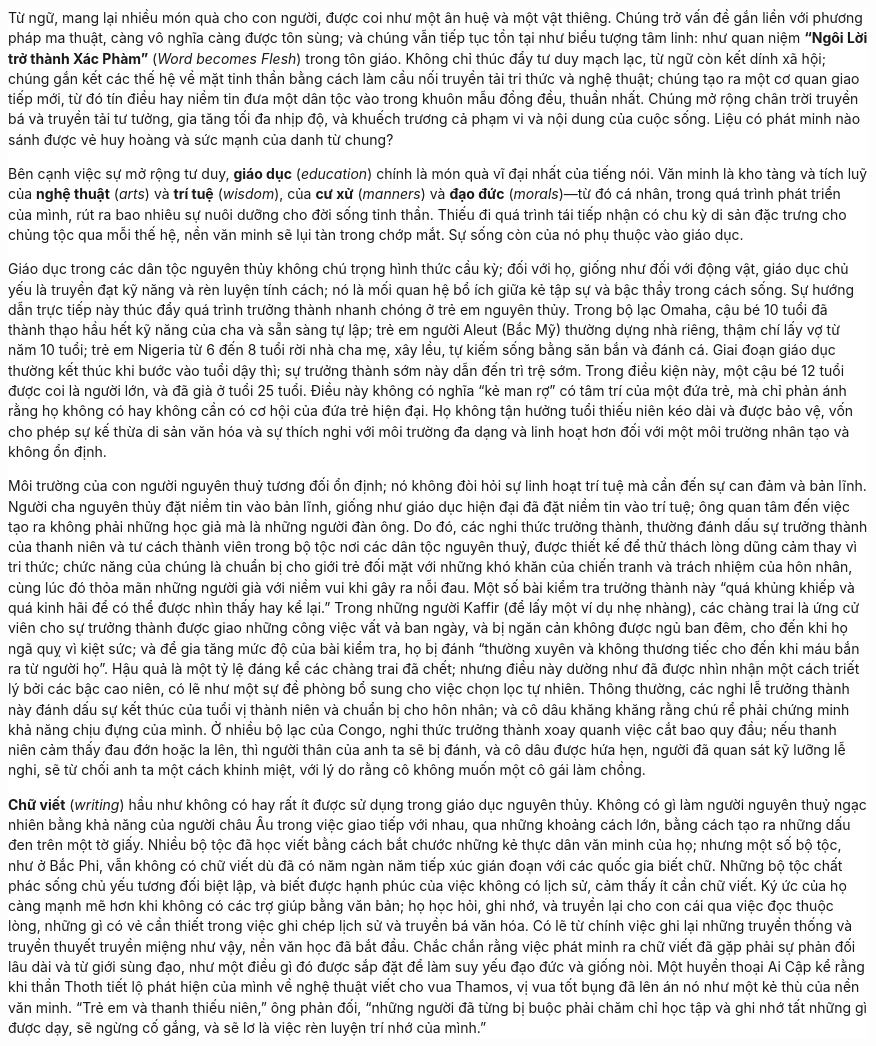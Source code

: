 Từ ngữ, mang lại nhiều món quà cho con người, được coi như một ân huệ và một vật thiêng. Chúng trở vấn đề gắn liền với phương pháp ma thuật, càng vô nghĩa càng được tôn sùng; và chúng vẫn tiếp tục tồn tại như biểu tượng tâm linh: như quan niệm **“Ngôi Lời trở thành Xác Phàm”** (*Word becomes Flesh*) trong tôn giáo. Không chỉ thúc đẩy tư duy mạch lạc, từ ngữ còn kết dính xã hội; chúng gắn kết các thế hệ về mặt tinh thần bằng cách làm cầu nối truyền tải tri thức và nghệ thuật; chúng tạo ra một cơ quan giao tiếp mới, từ đó tín điều hay niềm tin đưa một dân tộc vào trong khuôn mẫu đồng đều, thuần nhất. Chúng mở rộng chân trời truyền bá và truyền tải tư tưởng, gia tăng tối đa nhịp độ, và khuếch trương cả phạm vi và nội dung của cuộc sống. Liệu có phát minh nào sánh được vẻ huy hoàng và sức mạnh của danh từ chung?

Bên cạnh việc sự mở rộng tư duy, **giáo dục** (*education*) chính là món quà vĩ đại nhất của tiếng nói. Văn minh là kho tàng và tích luỹ của **nghệ thuật** (*arts*) và **trí tuệ** (*wisdom*), của **cư xử** (*manners*) và **đạo đức** (*morals*)—từ đó cá nhân, trong quá trình phát triển của mình, rút ra bao nhiêu sự nuôi dưỡng cho đời sống tinh thần. Thiếu đi quá trình tái tiếp nhận có chu kỳ di sản đặc trưng cho chủng tộc qua mỗi thế hệ, nền văn minh sẽ lụi tàn trong chớp mắt. Sự sống còn của nó phụ thuộc vào giáo dục.

Giáo dục trong các dân tộc nguyên thủy không chú trọng hình thức cầu kỳ; đối với họ, giống như đối với động vật, giáo dục chủ yếu là truyền đạt kỹ năng và rèn luyện tính cách; nó là mối quan hệ bổ ích giữa kẻ tập sự và bậc thầy trong cách sống. Sự hướng dẫn trực tiếp này thúc đẩy quá trình trưởng thành nhanh chóng ở trẻ em nguyên thủy. Trong bộ lạc Omaha, cậu bé 10 tuổi đã thành thạo hầu hết kỹ năng của cha và sẵn sàng tự lập; trẻ em người Aleut (Bắc Mỹ) thường dựng nhà riêng, thậm chí lấy vợ từ năm 10 tuổi; trẻ em Nigeria từ 6 đến 8 tuổi rời nhà cha mẹ, xây lều, tự kiếm sống bằng săn bắn và đánh cá. Giai đoạn giáo dục thường kết thúc khi bước vào tuổi dậy thì; sự trưởng thành sớm này dẫn đến trì trệ sớm. Trong điều kiện này, một cậu bé 12 tuổi được coi là người lớn, và đã già ở tuổi 25 tuổi. Điều này không có nghĩa “kẻ man rợ” có tâm trí của một đứa trẻ, mà chỉ phản ánh rằng họ không có hay không cần có cơ hội của đứa trẻ hiện đại. Họ không tận hưởng tuổi thiếu niên kéo dài và được bảo vệ, vốn cho phép sự kế thừa di sản văn hóa và sự thích nghi với môi trường đa dạng và linh hoạt hơn đối với một môi trường nhân tạo và không ổn định.

Môi trường của con người nguyên thuỷ tương đối ổn định; nó không đòi hỏi sự linh hoạt trí tuệ mà cần đến sự can đảm và bản lĩnh. Người cha nguyên thủy đặt niềm tin vào bản lĩnh, giống như giáo dục hiện đại đã đặt niềm tin vào trí tuệ; ông quan tâm đến việc tạo ra không phải những học giả mà là những người đàn ông. Do đó, các nghi thức trưởng thành, thường đánh dấu sự trưởng thành của thanh niên và tư cách thành viên trong bộ tộc nơi các dân tộc nguyên thuỷ, được thiết kế để thử thách lòng dũng cảm thay vì tri thức; chức năng của chúng là chuẩn bị cho giới trẻ đối mặt với những khó khăn của chiến tranh và trách nhiệm của hôn nhân, cùng lúc đó thỏa mãn những người già với niềm vui khi gây ra nỗi đau. Một số bài kiểm tra trưởng thành này “quá khủng khiếp và quá kinh hãi để có thể được nhìn thấy hay kể lại.” Trong những người Kaffir (để lấy một ví dụ nhẹ nhàng), các chàng trai là ứng cử viên cho sự trưởng thành được giao những công việc vất vả ban ngày, và bị ngăn cản không được ngủ ban đêm, cho đến khi họ ngã quỵ vì kiệt sức; và để gia tăng mức độ của bài kiểm tra, họ bị đánh “thường xuyên và không thương tiếc cho đến khi máu bắn ra từ người họ”. Hậu quả là một tỷ lệ đáng kể các chàng trai đã chết; nhưng điều này dường như đã được nhìn nhận một cách triết lý bởi các bậc cao niên, có lẽ như một sự đề phòng bổ sung cho việc chọn lọc tự nhiên. Thông thường, các nghi lễ trưởng thành này đánh dấu sự kết thúc của tuổi vị thành niên và chuẩn bị cho hôn nhân; và cô dâu khăng khăng rằng chú rể phải chứng minh khả năng chịu đựng của mình. Ở nhiều bộ lạc của Congo, nghi thức trưởng thành xoay quanh việc cắt bao quy đầu; nếu thanh niên cảm thấy đau đớn hoặc la lên, thì người thân của anh ta sẽ bị đánh, và cô dâu được hứa hẹn, người đã quan sát kỹ lưỡng lễ nghi, sẽ từ chối anh ta một cách khinh miệt, với lý do rằng cô không muốn một cô gái làm chồng.

**Chữ viết** (*writing*) hầu như không có hay rất ít được sử dụng trong giáo dục nguyên thủy. Không có gì làm người nguyên thuỷ ngạc nhiên bằng khả năng của người châu Âu trong việc giao tiếp với nhau, qua những khoảng cách lớn, bằng cách tạo ra những dấu đen trên một tờ giấy. Nhiều bộ tộc đã học viết bằng cách bắt chước những kẻ thực dân văn minh của họ; nhưng một số bộ tộc, như ở Bắc Phi, vẫn không có chữ viết dù đã có năm ngàn năm tiếp xúc gián đoạn với các quốc gia biết chữ. Những bộ tộc chất phác sống chủ yếu tương đối biệt lập, và biết được hạnh phúc của việc không có lịch sử, cảm thấy ít cần chữ viết. Ký ức của họ càng mạnh mẽ hơn khi không có các trợ giúp bằng văn bản; họ học hỏi, ghi nhớ, và truyền lại cho con cái qua việc đọc thuộc lòng, những gì có vẻ cần thiết trong việc ghi chép lịch sử và truyền bá văn hóa. Có lẽ từ chính việc ghi lại những truyền thống và truyền thuyết truyền miệng như vậy, nền văn học đã bắt đầu. Chắc chắn rằng việc phát minh ra chữ viết đã gặp phải sự phản đối lâu dài và từ giới sùng đạo, như một điều gì đó được sắp đặt để làm suy yếu đạo đức và giống nòi. Một huyền thoại Ai Cập kể rằng khi thần Thoth tiết lộ phát hiện của mình về nghệ thuật viết cho vua Thamos, vị vua tốt bụng đã lên án nó như một kẻ thù của nền văn minh. “Trẻ em và thanh thiếu niên,” ông phản đối, “những người đã từng bị buộc phải chăm chỉ học tập và ghi nhớ tất những gì được dạy, sẽ ngừng cố gắng, và sẽ lơ là việc rèn luyện trí nhớ của mình.”
